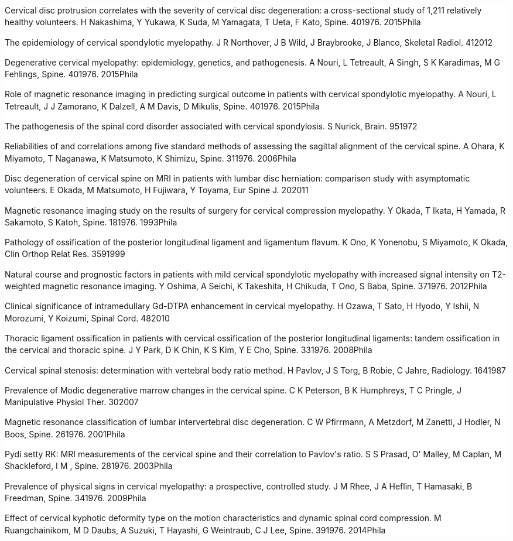 Cervical disc protrusion correlates with the severity of cervical disc degeneration: a cross-sectional study of 1,211 relatively healthy volunteers. H Nakashima, Y Yukawa, K Suda, M Yamagata, T Ueta, F Kato, Spine. 401976. 2015Phila

The epidemiology of cervical spondylotic myelopathy. J R Northover, J B Wild, J Braybrooke, J Blanco, Skeletal Radiol. 412012

Degenerative cervical myelopathy: epidemiology, genetics, and pathogenesis. A Nouri, L Tetreault, A Singh, S K Karadimas, M G Fehlings, Spine. 401976. 2015Phila

Role of magnetic resonance imaging in predicting surgical outcome in patients with cervical spondylotic myelopathy. A Nouri, L Tetreault, J J Zamorano, K Dalzell, A M Davis, D Mikulis, Spine. 401976. 2015Phila

The pathogenesis of the spinal cord disorder associated with cervical spondylosis. S Nurick, Brain. 951972

Reliabilities of and correlations among five standard methods of assessing the sagittal alignment of the cervical spine. A Ohara, K Miyamoto, T Naganawa, K Matsumoto, K Shimizu, Spine. 311976. 2006Phila

Disc degeneration of cervical spine on MRI in patients with lumbar disc herniation: comparison study with asymptomatic volunteers. E Okada, M Matsumoto, H Fujiwara, Y Toyama, Eur Spine J. 202011

Magnetic resonance imaging study on the results of surgery for cervical compression myelopathy. Y Okada, T Ikata, H Yamada, R Sakamoto, S Katoh, Spine. 181976. 1993Phila

Pathology of ossification of the posterior longitudinal ligament and ligamentum flavum. K Ono, K Yonenobu, S Miyamoto, K Okada, Clin Orthop Relat Res. 3591999

Natural course and prognostic factors in patients with mild cervical spondylotic myelopathy with increased signal intensity on T2-weighted magnetic resonance imaging. Y Oshima, A Seichi, K Takeshita, H Chikuda, T Ono, S Baba, Spine. 371976. 2012Phila

Clinical significance of intramedullary Gd-DTPA enhancement in cervical myelopathy. H Ozawa, T Sato, H Hyodo, Y Ishii, N Morozumi, Y Koizumi, Spinal Cord. 482010

Thoracic ligament ossification in patients with cervical ossification of the posterior longitudinal ligaments: tandem ossification in the cervical and thoracic spine. J Y Park, D K Chin, K S Kim, Y E Cho, Spine. 331976. 2008Phila

Cervical spinal stenosis: determination with vertebral body ratio method. H Pavlov, J S Torg, B Robie, C Jahre, Radiology. 1641987

Prevalence of Modic degenerative marrow changes in the cervical spine. C K Peterson, B K Humphreys, T C Pringle, J Manipulative Physiol Ther. 302007

Magnetic resonance classification of lumbar intervertebral disc degeneration. C W Pfirrmann, A Metzdorf, M Zanetti, J Hodler, N Boos, Spine. 261976. 2001Phila

Pydi setty RK: MRI measurements of the cervical spine and their correlation to Pavlov's ratio. S S Prasad, O' Malley, M Caplan, M Shackleford, I M , Spine. 281976. 2003Phila

Prevalence of physical signs in cervical myelopathy: a prospective, controlled study. J M Rhee, J A Heflin, T Hamasaki, B Freedman, Spine. 341976. 2009Phila

Effect of cervical kyphotic deformity type on the motion characteristics and dynamic spinal cord compression. M Ruangchainikom, M D Daubs, A Suzuki, T Hayashi, G Weintraub, C J Lee, Spine. 391976. 2014Phila
